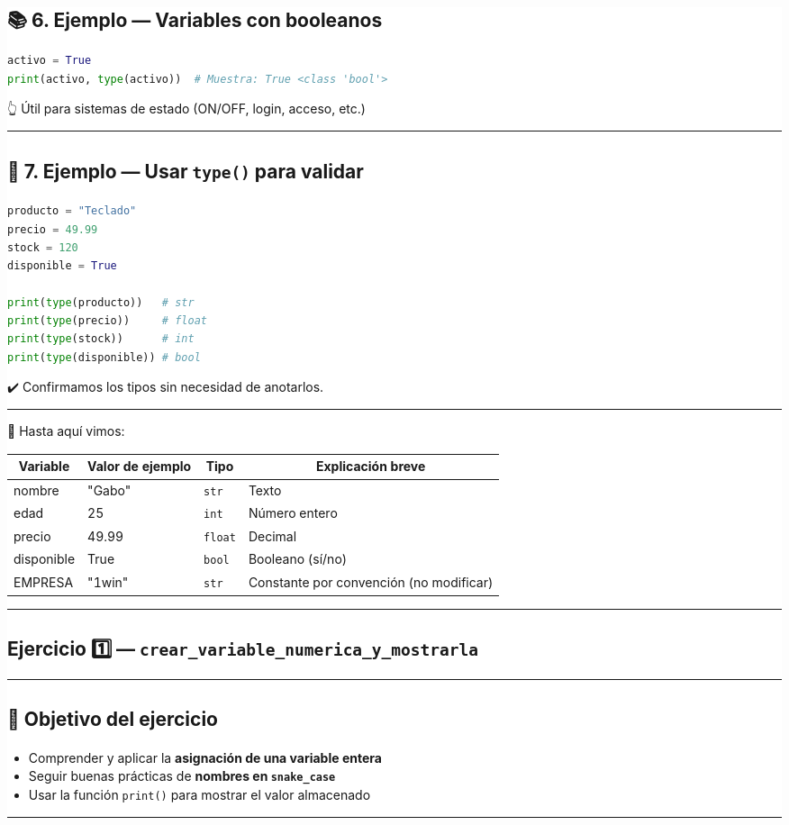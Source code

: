 ## 📚 6. Ejemplo — Variables con booleanos

```python
activo = True
print(activo, type(activo))  # Muestra: True <class 'bool'>
```

👆 Útil para sistemas de estado (ON/OFF, login, acceso, etc.)

---

## 📐 7. Ejemplo — Usar `type()` para validar

```python
producto = "Teclado"
precio = 49.99
stock = 120
disponible = True

print(type(producto))   # str
print(type(precio))     # float
print(type(stock))      # int
print(type(disponible)) # bool
```

✔️ Confirmamos los tipos sin necesidad de anotarlos.

---

📌 Hasta aquí vimos:

| Variable   | Valor de ejemplo | Tipo    | Explicación breve                       |
| ---------- | ---------------- | ------- | --------------------------------------- |
| nombre     | "Gabo"           | `str`   | Texto                                   |
| edad       | 25               | `int`   | Número entero                           |
| precio     | 49.99            | `float` | Decimal                                 |
| disponible | True             | `bool`  | Booleano (sí/no)                        |
| EMPRESA    | "1win"           | `str`   | Constante por convención (no modificar) |

---

## Ejercicio 1️⃣ — `crear_variable_numerica_y_mostrarla`

---

## 🎯 Objetivo del ejercicio

* Comprender y aplicar la **asignación de una variable entera**
* Seguir buenas prácticas de **nombres en `snake_case`**
* Usar la función `print()` para mostrar el valor almacenado

---